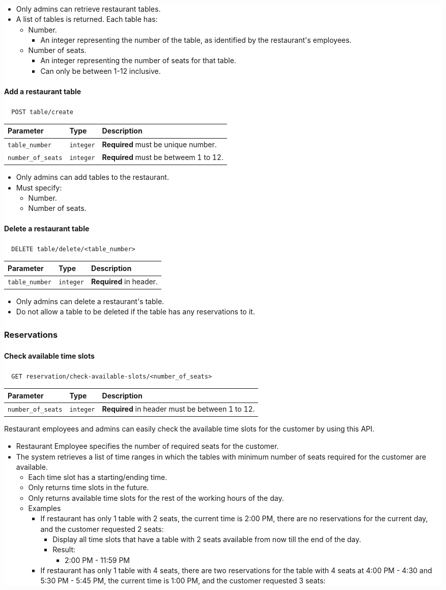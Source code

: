- Only admins can retrieve restaurant tables.
- A list of tables is returned. Each table has:
    - Number.
        - An integer representing the number of the table, as identified by the restaurant's employees.
    - Number of seats.
        - An integer representing the number of seats for that table.
        - Can only be between 1-12 inclusive.



#### Add a restaurant table
```http
  POST table/create
```

| Parameter | Type     | Description                       |
| :-------- | :------- | :-------------------------------- |
| `table_number`      | `integer` | **Required** must be unique number.|
| `number_of_seats`      | `integer` | **Required** must be betweem 1 to 12. |

- Only admins can add tables to the restaurant.
- Must specify:
    - Number.
    - Number of seats.


#### Delete a restaurant table
```http
  DELETE table/delete/<table_number>
```

| Parameter | Type     | Description                       |
| :-------- | :------- | :-------------------------------- |
| `table_number`      | `integer` | **Required** in header.|

- Only admins can delete a restaurant's table.
- Do not allow a table to be deleted if the table has any reservations to it.

### Reservations
#### Check available time slots
```http
  GET reservation/check-available-slots/<number_of_seats>
```

| Parameter | Type     | Description                       |
| :-------- | :------- | :-------------------------------- |
| `number_of_seats`      | `integer` | **Required** in header must be between 1 to 12.|

Restaurant employees and admins can easily check the available time slots for the customer by using this API. 

- Restaurant Employee specifies the number of required seats for the customer.
- The system retrieves a list of  time ranges in which the tables with minimum number of seats required for the customer are available.
    - Each time slot has a starting/ending time.
    - Only returns time slots in the future.
    - Only returns available time slots for the rest of the working hours of the day.
    - Examples
        - If restaurant has only 1 table with 2 seats, the current time is 2:00 PM, there are no reservations for the current day, and the customer requested 2 seats:
            - Display all time slots that have a table with 2 seats available from now till the end of the day.
            - Result:
                - 2:00 PM - 11:59 PM
        - If restaurant has only 1 table with 4 seats, there are two reservations for the table with 4 seats at 4:00 PM - 4:30 and 5:30 PM - 5:45 PM, the current time is 1:00 PM, and the customer requested 3 seats:
